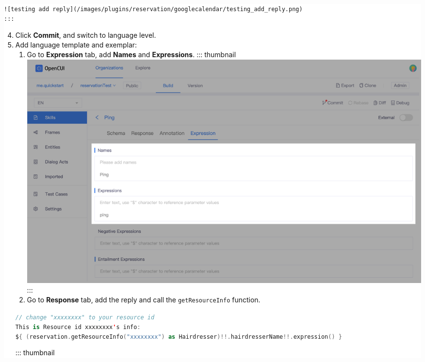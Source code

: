     ![testing add reply](/images/plugins/reservation/googlecalendar/testing_add_reply.png)
    :::
4. Click **Commit**, and switch to language level.
5. Add language template and exemplar:
    1. Go to **Expression** tab, add **Names** and **Expressions**.
    ::: thumbnail
    ![testing add expression](/images/plugins/reservation/googlecalendar/testing_add_expression.png)
    :::
    2. Go to **Response** tab, add the reply and call the `getResourceInfo` function.
    ```kotlin
    // change "xxxxxxxx" to your resource id
    This is Resource id xxxxxxxx's info: 
    ${ (reservation.getResourceInfo("xxxxxxxx") as Hairdresser)!!.hairdresserName!!.expression() }
    ```
    ::: thumbnail